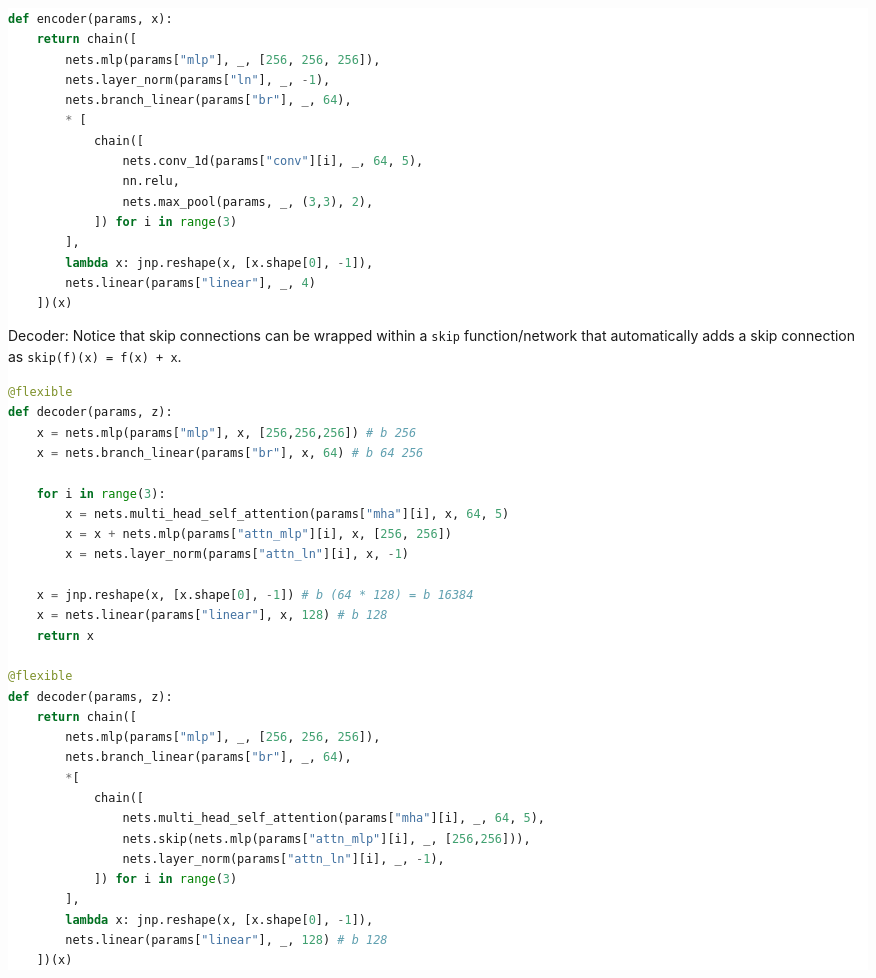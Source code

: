 ```python
def encoder(params, x):
    return chain([
        nets.mlp(params["mlp"], _, [256, 256, 256]),
        nets.layer_norm(params["ln"], _, -1),
        nets.branch_linear(params["br"], _, 64),
        * [
            chain([
                nets.conv_1d(params["conv"][i], _, 64, 5),
                nn.relu,
                nets.max_pool(params, _, (3,3), 2),
            ]) for i in range(3)
        ],
        lambda x: jnp.reshape(x, [x.shape[0], -1]),
        nets.linear(params["linear"], _, 4)
    ])(x)

```

Decoder: Notice that skip connections can be wrapped within a `skip` function/network that automatically adds a skip connection as `skip(f)(x) = f(x) + x`.

```python
@flexible
def decoder(params, z):
    x = nets.mlp(params["mlp"], x, [256,256,256]) # b 256
    x = nets.branch_linear(params["br"], x, 64) # b 64 256

    for i in range(3):
        x = nets.multi_head_self_attention(params["mha"][i], x, 64, 5)
        x = x + nets.mlp(params["attn_mlp"][i], x, [256, 256])
        x = nets.layer_norm(params["attn_ln"][i], x, -1)

    x = jnp.reshape(x, [x.shape[0], -1]) # b (64 * 128) = b 16384
    x = nets.linear(params["linear"], x, 128) # b 128
    return x

@flexible
def decoder(params, z):
    return chain([
        nets.mlp(params["mlp"], _, [256, 256, 256]),
        nets.branch_linear(params["br"], _, 64),
        *[
            chain([
                nets.multi_head_self_attention(params["mha"][i], _, 64, 5),
                nets.skip(nets.mlp(params["attn_mlp"][i], _, [256,256])),
                nets.layer_norm(params["attn_ln"][i], _, -1),
            ]) for i in range(3)
        ],
        lambda x: jnp.reshape(x, [x.shape[0], -1]),
        nets.linear(params["linear"], _, 128) # b 128
    ])(x)
```
